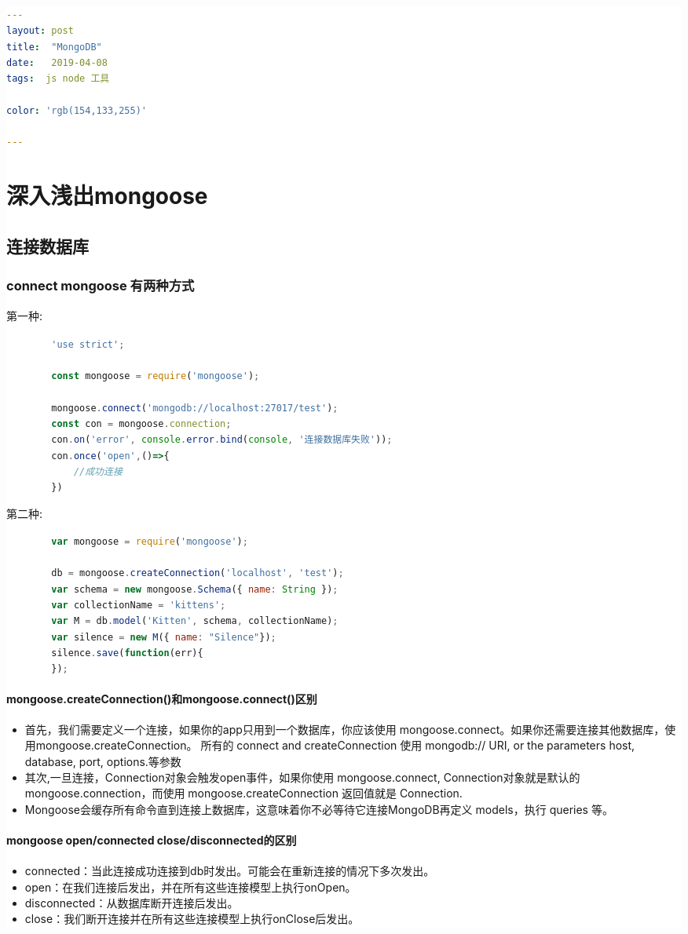 ```yaml
---
layout: post
title:  "MongoDB"
date:   2019-04-08
tags:  js node 工具

color: 'rgb(154,133,255)'

---
```

# 深入浅出mongoose
## 连接数据库 
### connect mongoose 有两种方式
第一种:

```js
        'use strict';

        const mongoose = require('mongoose');

        mongoose.connect('mongodb://localhost:27017/test');
        const con = mongoose.connection;
        con.on('error', console.error.bind(console, '连接数据库失败'));
        con.once('open',()=>{
            //成功连接
        })
```
第二种:

```js
        var mongoose = require('mongoose');

        db = mongoose.createConnection('localhost', 'test');
        var schema = new mongoose.Schema({ name: String });
        var collectionName = 'kittens';
        var M = db.model('Kitten', schema, collectionName);
        var silence = new M({ name: "Silence"});
        silence.save(function(err){
        });
```

#### mongoose.createConnection()和mongoose.connect()区别
- 首先，我们需要定义一个连接，如果你的app只用到一个数据库，你应该使用 mongoose.connect。如果你还需要连接其他数据库，使用mongoose.createConnection。
所有的 connect and createConnection 使用 mongodb:// URI, or the parameters host, database, port, options.等参数
- 其次,一旦连接，Connection对象会触发open事件，如果你使用 mongoose.connect, Connection对象就是默认的 mongoose.connection，而使用 mongoose.createConnection 返回值就是 Connection.
- Mongoose会缓存所有命令直到连接上数据库，这意味着你不必等待它连接MongoDB再定义 models，执行 queries 等。
#### mongoose open/connected  close/disconnected的区别
- connected：当此连接成功连接到db时发出。可能会在重新连接的情况下多次发出。
- open：在我们连接后发出，并在所有这些连接模型上执行onOpen。
- disconnected：从数据库断开连接后发出。
- close：我们断开连接并在所有这些连接模型上执行onClose后发出。
